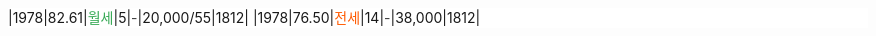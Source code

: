 |1978|82.61|<span style="color:#34a853">월세</span>|5|<span style="color:#444444">-</span>|20,000/55|1812|
|1978|76.50|<span style="color:#ff5a00">전세</span>|14|<span style="color:#444444">-</span>|38,000|1812|

